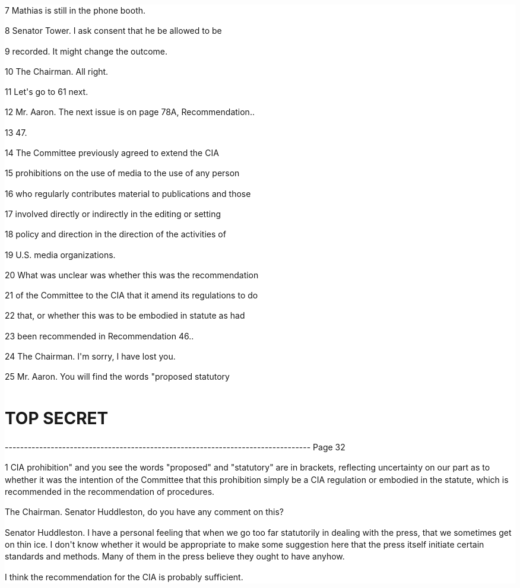 7 Mathias is still in the phone booth.

8 Senator Tower. I ask consent that he be allowed to be

9 recorded. It might change the outcome.

10 The Chairman. All right.

11 Let's go to 61 next.

12 Mr. Aaron. The next issue is on page 78A, Recommendation..

13 47.

14 The Committee previously agreed to extend the CIA

15 prohibitions on the use of media to the use of any person

16 who regularly contributes material to publications and those

17 involved directly or indirectly in the editing or setting

18 policy and direction in the direction of the activities of

19 U.S. media organizations.

20 What was unclear was whether this was the recommendation

21 of the Committee to the CIA that it amend its regulations to do

22 that, or whether this was to be embodied in statute as had

23 been recommended in Recommendation 46..

24 The Chairman. I'm sorry, I have lost you.

25 Mr. Aaron. You will find the words "proposed statutory

# TOP SECRET


-------------------------------------------------------------------------------- Page 32

1 CIA prohibition" and you see the words "proposed" and
"statutory" are in brackets, reflecting uncertainty on our part
as to whether it was the intention of the Committee that this
prohibition simply be a CIA regulation or embodied in the
statute, which is recommended in the recommendation of procedures.

The Chairman. Senator Huddleston, do you have any comment
on this?

Senator Huddleston. I have a personal feeling that when
we go too far statutorily in dealing with the press, that we
sometimes get on thin ice. I don't know whether it would be
appropriate to make some suggestion here that the press itself
initiate certain standards and methods. Many of them in the
press believe they ought to have anyhow.

I think the recommendation for the CIA is probably
sufficient.
